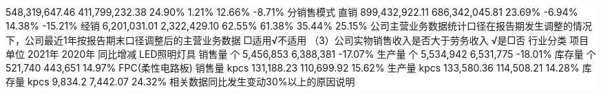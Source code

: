 548,319,647.46
411,799,232.38
24.90%
1.21%
12.66%
-8.71%
分销售模式
直销
899,432,922.11
686,342,045.81
23.69%
-6.94%
14.38%
-15.21%
经销
6,201,031.01
2,322,429.10
62.55%
61.38%
35.44%
25.15%
公司主营业务数据统计口径在报告期发生调整的情况下，公司最近1年按报告期末口径调整后的主营业务数据
□适用√不适用
（3）公司实物销售收入是否大于劳务收入
√是□否
行业分类
项目
单位
2021年
2020年
同比增减
LED照明灯具
销售量
个
5,456,853
6,388,381
-17.07%
生产量
个
5,534,942
6,531,775
-18.01%
库存量
个
521,740
443,651
14.97%
FPC(柔性电路板)
销售量
kpcs
131,188.23
110,699.92
15.62%
生产量
kpcs
133,580.36
114,508.21
14.28%
库存量
kpcs
9,834.2
7,442.07
24.32%
相关数据同比发生变动30%以上的原因说明